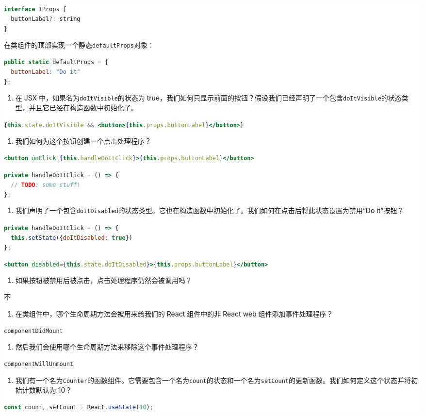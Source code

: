 ```jsx
interface IProps {
  buttonLabel?: string
}
```

在类组件的顶部实现一个静态`defaultProps`对象：

```jsx
public static defaultProps = {
  buttonLabel: "Do it"
};
```

1.  在 JSX 中，如果名为`doItVisible`的状态为 true，我们如何只显示前面的按钮？假设我们已经声明了一个包含`doItVisible`的状态类型，并且它已经在构造函数中初始化了。

```jsx
{this.state.doItVisible && <button>{this.props.buttonLabel}</button>}
```

1.  我们如何为这个按钮创建一个点击处理程序？

```jsx
<button onClick={this.handleDoItClick}>{this.props.buttonLabel}</button>
```

```jsx
private handleDoItClick = () => {
  // TODO: some stuff!
};
```

1.  我们声明了一个包含`doItDisabled`的状态类型。它也在构造函数中初始化了。我们如何在点击后将此状态设置为禁用“Do it”按钮？

```jsx
private handleDoItClick = () => {
  this.setState({doItDisabled: true})
};
```

```jsx
<button disabled={this.state.doItDisabled}>{this.props.buttonLabel}</button>
```

1.  如果按钮被禁用后被点击，点击处理程序仍然会被调用吗？

不

1.  在类组件中，哪个生命周期方法会被用来给我们的 React 组件中的非 React web 组件添加事件处理程序？

`componentDidMount`

1.  然后我们会使用哪个生命周期方法来移除这个事件处理程序？

`componentWillUnmount`

1.  我们有一个名为`Counter`的函数组件。它需要包含一个名为`count`的状态和一个名为`setCount`的更新函数。我们如何定义这个状态并将初始计数默认为 10？

```jsx
const count, setCount = React.useState(10);
```
